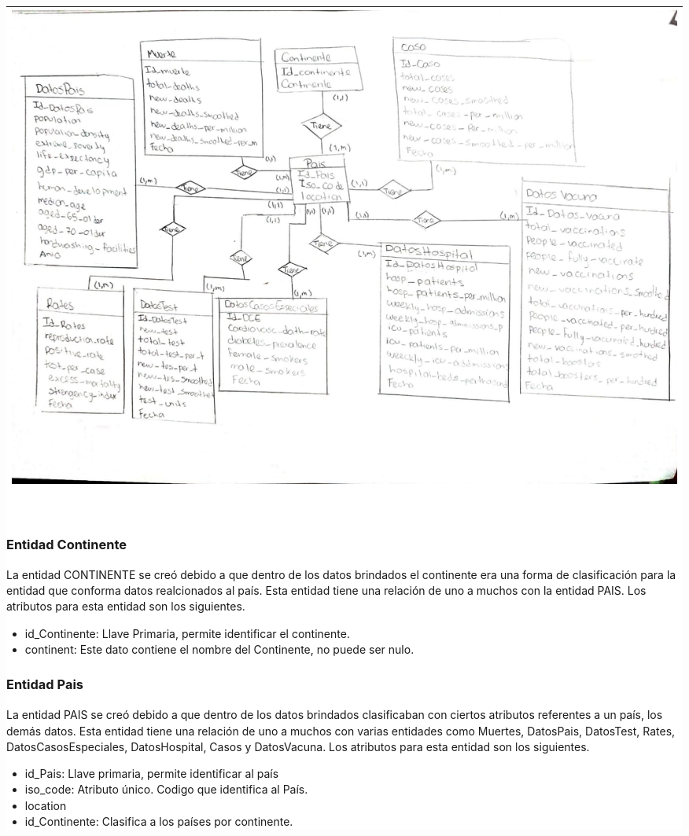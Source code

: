 |          ![ModeloConceptual.jpeg](./images/Modelo1.jpeg)     |
| :----------------------------------------------------------: |
<br/>

### Entidad Continente
La entidad CONTINENTE se creó debido a que dentro de los datos brindados el continente era una forma de clasificación para la entidad que conforma datos realcionados al país. Esta entidad tiene una relación de uno a muchos con la entidad PAIS. Los atributos para esta entidad son los siguientes.

- id_Continente: Llave Primaria, permite identificar el continente.
- continent: Este dato contiene el nombre del Continente, no puede ser nulo.

### Entidad Pais
La entidad PAIS se creó debido a que dentro de los datos brindados clasificaban con ciertos atributos referentes a un país, los demás datos. Esta entidad tiene una relación de uno a muchos con varias entidades como Muertes, DatosPais, DatosTest, Rates, DatosCasosEspeciales, DatosHospital, Casos y DatosVacuna. Los atributos para esta entidad son los siguientes.

- id_Pais: Llave primaria, permite identificar al país
- iso_code: Atributo único. Codigo que identifica al País.
- location
- id_Continente: Clasifica a los países por continente.
